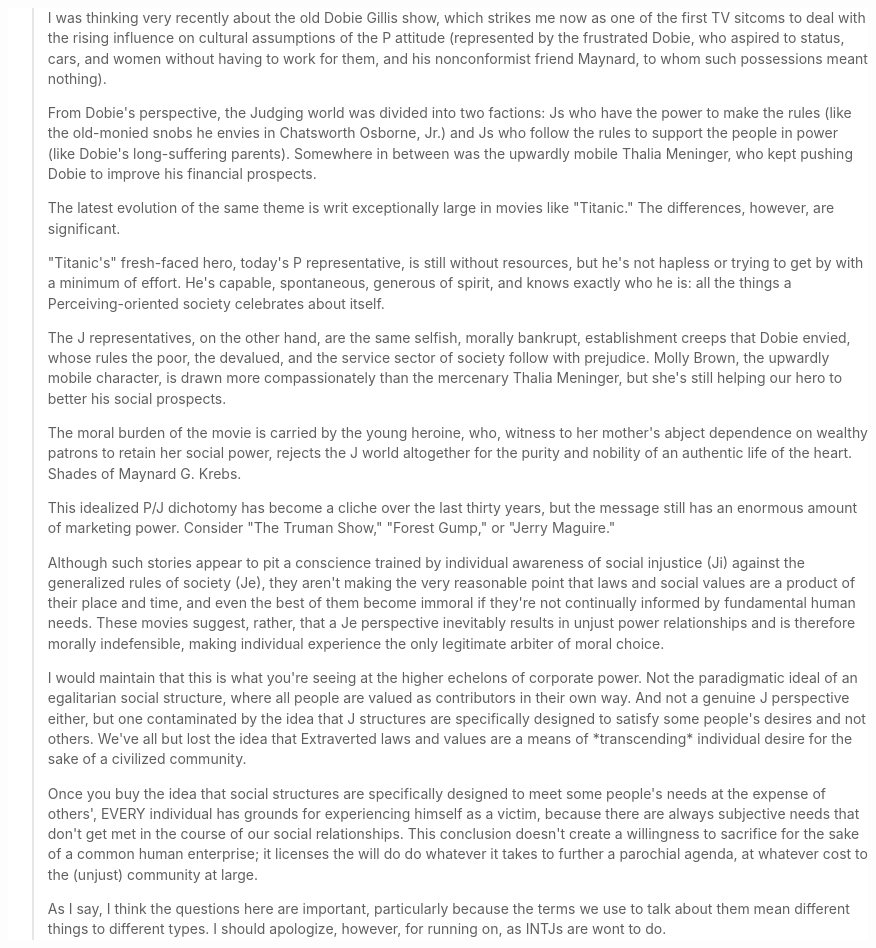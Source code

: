 > I was thinking very recently about the old Dobie Gillis show, which strikes me now as one of the first TV sitcoms to deal with the rising influence on cultural assumptions of the P attitude (represented by the frustrated Dobie, who aspired to status, cars, and women without having to work for them, and his nonconformist friend Maynard, to whom such possessions meant nothing).
>
> From Dobie's perspective, the Judging world was divided into two factions: Js who have the power to make the rules (like the old-monied snobs he envies in Chatsworth Osborne, Jr.) and Js who follow the rules to support the people in power (like Dobie's long-suffering parents). Somewhere in between was the upwardly mobile Thalia Meninger, who kept pushing Dobie to improve his financial prospects.
>
> The latest evolution of the same theme is writ exceptionally large in movies like "Titanic." The differences, however, are significant.
>
> "Titanic's" fresh-faced hero, today's P representative, is still without resources, but he's not hapless or trying to get by with a minimum of effort. He's capable, spontaneous, generous of spirit, and knows exactly who he is: all the things a Perceiving-oriented society celebrates about itself.
>
> The J representatives, on the other hand, are the same selfish, morally bankrupt, establishment creeps that Dobie envied, whose rules the poor, the devalued, and the service sector of society follow with prejudice. Molly Brown, the upwardly mobile character, is drawn more compassionately than the mercenary Thalia Meninger, but she's still helping our hero to better his social prospects.
>
> The moral burden of the movie is carried by the young heroine, who, witness to her mother's abject dependence on wealthy patrons to retain her social power, rejects the J world altogether for the purity and nobility of an authentic life of the heart. Shades of Maynard G. Krebs.
>
> This idealized P/J dichotomy has become a cliche over the last thirty years, but the message still has an enormous amount of marketing power. Consider "The Truman Show," "Forest Gump," or "Jerry Maguire."
>
> Although such stories appear to pit a conscience trained by individual awareness of social injustice (Ji) against the generalized rules of society (Je), they aren't making the very reasonable point that laws and social values are a product of their place and time, and even the best of them become immoral if they're not continually informed by fundamental human needs. These movies suggest, rather, that a Je perspective inevitably results in unjust power relationships and is therefore morally indefensible, making individual experience the only legitimate arbiter of moral choice.
>
> I would maintain that this is what you're seeing at the higher echelons of corporate power. Not the paradigmatic ideal of an egalitarian social structure, where all people are valued as contributors in their own way. And not a genuine J perspective either, but one contaminated by the idea that J structures are specifically designed to satisfy some people's desires and not others. We've all but lost the idea that Extraverted laws and values are a means of \*transcending\* individual desire for the sake of a civilized community.
>
> Once you buy the idea that social structures are specifically designed to meet some people's needs at the expense of others', EVERY individual has grounds for experiencing himself as a victim, because there are always subjective needs that don't get met in the course of our social relationships. This conclusion doesn't create a willingness to sacrifice for the sake of a common human enterprise; it licenses the will do do whatever it takes to further a parochial agenda, at whatever cost to the (unjust) community at large.
>
> As I say, I think the questions here are important, particularly because the terms we use to talk about them mean different things to different types. I should apologize, however, for running on, as INTJs are wont to do.
